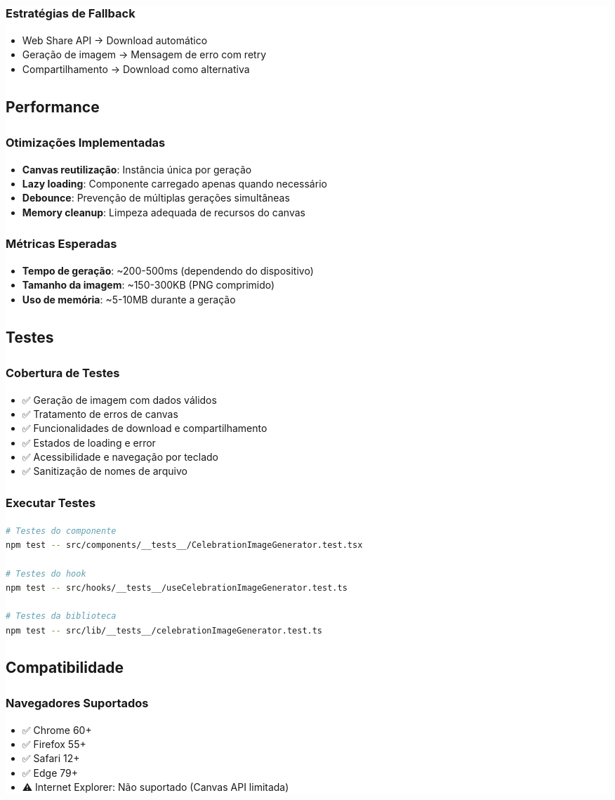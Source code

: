 ### Estratégias de Fallback
- Web Share API → Download automático
- Geração de imagem → Mensagem de erro com retry
- Compartilhamento → Download como alternativa

## Performance

### Otimizações Implementadas
- **Canvas reutilização**: Instância única por geração
- **Lazy loading**: Componente carregado apenas quando necessário
- **Debounce**: Prevenção de múltiplas gerações simultâneas
- **Memory cleanup**: Limpeza adequada de recursos do canvas

### Métricas Esperadas
- **Tempo de geração**: ~200-500ms (dependendo do dispositivo)
- **Tamanho da imagem**: ~150-300KB (PNG comprimido)
- **Uso de memória**: ~5-10MB durante a geração

## Testes

### Cobertura de Testes
- ✅ Geração de imagem com dados válidos
- ✅ Tratamento de erros de canvas
- ✅ Funcionalidades de download e compartilhamento
- ✅ Estados de loading e error
- ✅ Acessibilidade e navegação por teclado
- ✅ Sanitização de nomes de arquivo

### Executar Testes
```bash
# Testes do componente
npm test -- src/components/__tests__/CelebrationImageGenerator.test.tsx

# Testes do hook
npm test -- src/hooks/__tests__/useCelebrationImageGenerator.test.ts

# Testes da biblioteca
npm test -- src/lib/__tests__/celebrationImageGenerator.test.ts
```

## Compatibilidade

### Navegadores Suportados
- ✅ Chrome 60+
- ✅ Firefox 55+
- ✅ Safari 12+
- ✅ Edge 79+
- ⚠️ Internet Explorer: Não suportado (Canvas API limitada)
